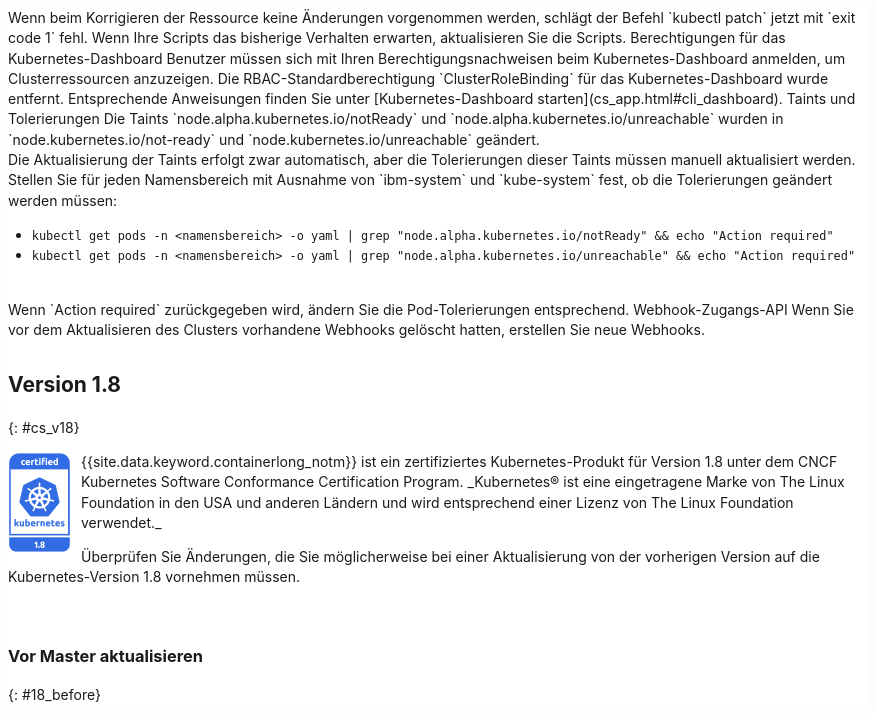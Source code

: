 <td>Wenn beim Korrigieren der Ressource keine Änderungen vorgenommen werden, schlägt der Befehl `kubectl patch` jetzt mit `exit code 1` fehl. Wenn Ihre Scripts das bisherige Verhalten erwarten, aktualisieren Sie die Scripts.</td>
</tr>
<tr>
<td>Berechtigungen für das Kubernetes-Dashboard</td>
<td>Benutzer müssen sich mit Ihren Berechtigungsnachweisen beim Kubernetes-Dashboard anmelden, um Clusterressourcen anzuzeigen. Die RBAC-Standardberechtigung `ClusterRoleBinding` für das Kubernetes-Dashboard wurde entfernt. Entsprechende Anweisungen finden Sie unter [Kubernetes-Dashboard starten](cs_app.html#cli_dashboard).</td>
</tr>
<tr>
<td>Taints und Tolerierungen</td>
<td>Die Taints `node.alpha.kubernetes.io/notReady` und `node.alpha.kubernetes.io/unreachable` wurden in `node.kubernetes.io/not-ready` und `node.kubernetes.io/unreachable` geändert.<br>
Die Aktualisierung der Taints erfolgt zwar automatisch, aber die Tolerierungen dieser Taints müssen manuell aktualisiert werden. Stellen Sie für jeden Namensbereich mit Ausnahme von `ibm-system` und `kube-system` fest, ob die Tolerierungen geändert werden müssen:<br>
<ul><li><code>kubectl get pods -n &lt;namensbereich&gt; -o yaml | grep "node.alpha.kubernetes.io/notReady" && echo "Action required"</code></li><li>
<code>kubectl get pods -n &lt;namensbereich&gt; -o yaml | grep "node.alpha.kubernetes.io/unreachable" && echo "Action required"</code></li></ul><br>
Wenn `Action required` zurückgegeben wird, ändern Sie die Pod-Tolerierungen entsprechend.</td>
</tr>
<tr>
<td>Webhook-Zugangs-API</td>
<td>Wenn Sie vor dem Aktualisieren des Clusters vorhandene Webhooks gelöscht hatten, erstellen Sie neue Webhooks.</td>
</tr>
</tbody>
</table>

<br />


## Version 1.8
{: #cs_v18}

<p><img src="images/certified_kubernetes_1x8.png" style="padding-right: 10px;" align="left" alt="Diese Markierung zeigt die Kubernetes Version 1.8-Zertifizierung für IBM Cloud Container Service an."/> {{site.data.keyword.containerlong_notm}} ist ein zertifiziertes Kubernetes-Produkt für Version 1.8 unter dem CNCF Kubernetes Software Conformance Certification Program. _Kubernetes® ist eine eingetragene Marke von The Linux Foundation in den USA und anderen Ländern und wird entsprechend einer Lizenz von The Linux Foundation verwendet._</p>

Überprüfen Sie Änderungen, die Sie möglicherweise bei einer Aktualisierung von der vorherigen Version auf die Kubernetes-Version 1.8 vornehmen müssen.

<br/>

### Vor Master aktualisieren
{: #18_before}
